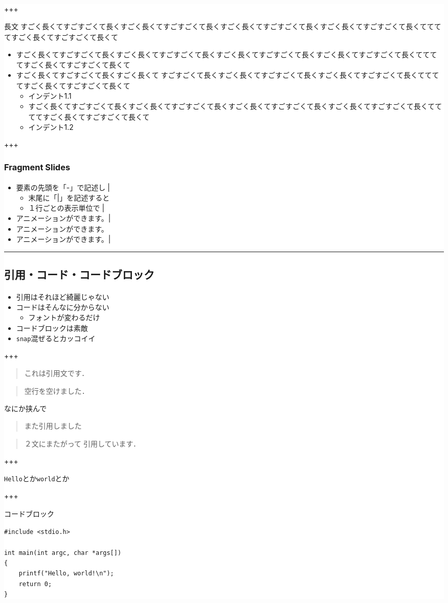 +++

長文
すごく長くてすごすごくて長くすごく長くてすごすごくて長くすごく長くてすごすごくて長くすごく長くてすごすごくて長くててててすごく長くてすごすごくて長くて

- すごく長くてすごすごくて長くすごく長くてすごすごくて長くすごく長くてすごすごくて長くすごく長くてすごすごくて長くててててすごく長くてすごすごくて長くて
- すごく長くてすごすごくて長くすごく長くて  すごすごくて長くすごく長くてすごすごくて長くすごく長くてすごすごくて長くててててすごく長くてすごすごくて長くて
  - インデント1.1
  - すごく長くてすごすごくて長くすごく長くてすごすごくて長くすごく長くてすごすごくて長くすごく長くてすごすごくて長くててててすごく長くてすごすごくて長くて
  - インデント1.2

+++

### Fragment Slides

- 要素の先頭を「\-」で記述し |
  - 末尾に「\|」を記述すると 
  - １行ごとの表示単位で     |
- アニメーションができます。|
- アニメーションができます。
- アニメーションができます。|

---

## 引用・コード・コードブロック

- 引用はそれほど綺麗じゃない
- コードはそんなに分からない
  - フォントが変わるだけ
- コードブロックは素敵
- `snap`混ぜるとカッコイイ

+++

> これは引用文です．

> 空行を空けました．

なにか挟んで
> また引用しました

> ２文にまたがって
> 引用しています．

+++ 

`Hello`とか`world`とか

+++

コードブロック

```
#include <stdio.h>

int main(int argc, char *args[])
{
    printf("Hello, world!\n");
    return 0;
}
```
